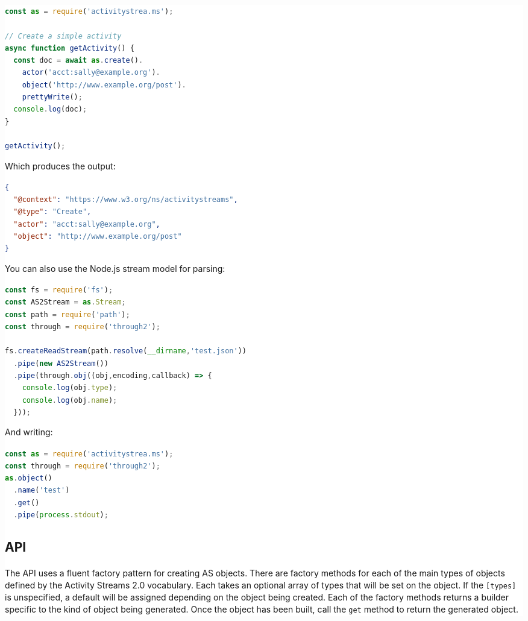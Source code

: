 ```javascript
const as = require('activitystrea.ms');

// Create a simple activity
async function getActivity() {
  const doc = await as.create().
    actor('acct:sally@example.org').
    object('http://www.example.org/post').
    prettyWrite();
  console.log(doc);
}

getActivity();
```

Which produces the output:
```json
{
  "@context": "https://www.w3.org/ns/activitystreams",
  "@type": "Create",
  "actor": "acct:sally@example.org",
  "object": "http://www.example.org/post"
}
```

You can also use the Node.js stream model for parsing:
```javascript
const fs = require('fs');
const AS2Stream = as.Stream;
const path = require('path');
const through = require('through2');

fs.createReadStream(path.resolve(__dirname,'test.json'))
  .pipe(new AS2Stream())
  .pipe(through.obj((obj,encoding,callback) => {
    console.log(obj.type);
    console.log(obj.name);
  }));
```
And writing:
```javascript
const as = require('activitystrea.ms');
const through = require('through2');
as.object()
  .name('test')
  .get()
  .pipe(process.stdout);
```

## API

The API uses a fluent factory pattern for creating AS objects. There are
factory methods for each of the main types of objects defined by the Activity
Streams 2.0 vocabulary. Each takes an optional array of types that will be set
on the object. If the `[types]` is unspecified, a default will be assigned
depending on the object being created. Each of the factory methods returns a
builder specific to the kind of object being generated. Once the object has
been built, call the `get` method to return the generated object.
